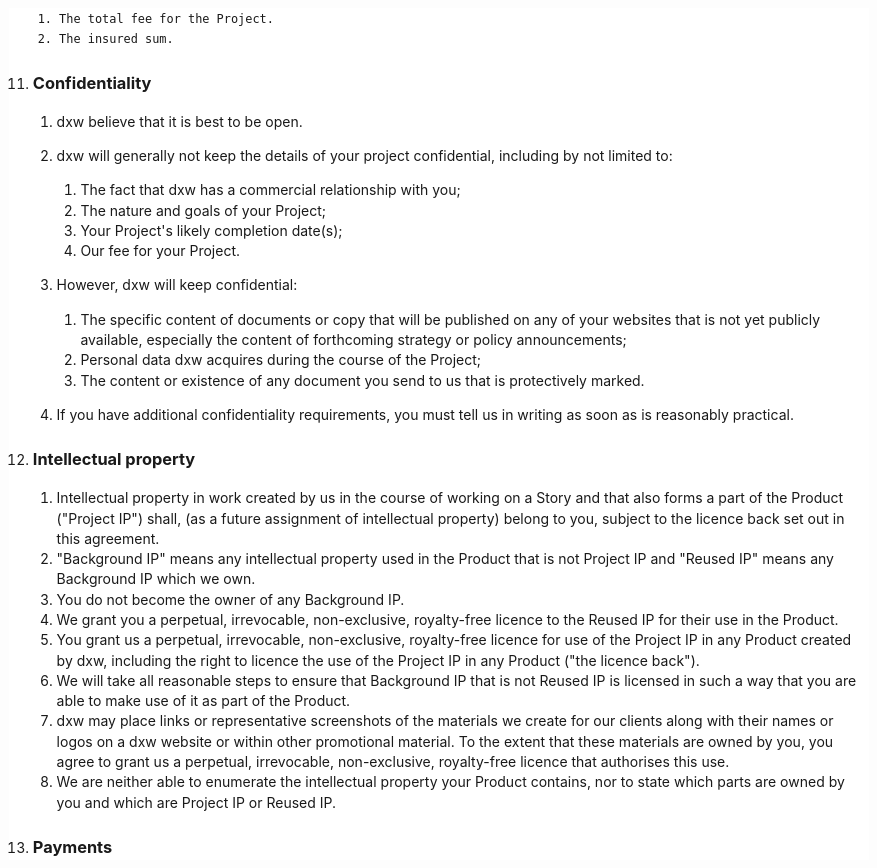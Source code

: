         1. The total fee for the Project.
        2. The insured sum.

11. ### Confidentiality

    1.  dxw believe that it is best to be open.
    2.  dxw will generally not keep the details of your project
        confidential, including by not limited to:

        1.  The fact that dxw has a commercial relationship with you;
        2.  The nature and goals of your Project;
        3.  Your Project's likely completion date(s);
        4.  Our fee for your Project.

    3.  However, dxw will keep confidential:

        1.  The specific content of documents or copy that will be
            published on any of your websites that is not yet publicly
            available, especially the content of forthcoming
            strategy or policy announcements;
        2.  Personal data dxw acquires during the course of the Project;
        3.  The content or existence of any document you send to us that
            is protectively marked.

    4.  If you have additional confidentiality requirements, you must tell
        us in writing as soon as is reasonably practical.

12. ### Intellectual property

    1.  Intellectual property in work created by us in the course of working on
        a Story and that also forms a part of the Product ("Project IP") shall,
        (as a future assignment of intellectual property) belong to you, subject
        to the licence back set out in this agreement.
    2.  "Background IP" means any intellectual property used in the Product that
        is not Project IP and "Reused IP" means any Background IP which we own.
    3.  You do not become the owner of any Background IP.
    4.  We grant you a perpetual, irrevocable, non-exclusive, royalty-free licence
        to the Reused IP for their use in the Product.
    5.  You grant us a perpetual, irrevocable, non-exclusive, royalty-free licence
        for use of the Project IP in any Product created by dxw, including the
        right to licence the use of the Project IP in any Product ("the licence
        back").
    6.  We will take all reasonable steps to ensure that Background IP that is
        not Reused IP is licensed in such a way that you are able to make use of
        it as part of the Product.
    8.  dxw may place links or representative screenshots of the materials we create
        for our clients along with their names or logos on a dxw website or within
        other promotional material. To the extent that these materials are owned by
        you, you agree to grant us a perpetual, irrevocable, non-exclusive,
        royalty-free licence that authorises this use.
    10. We are neither able to enumerate the intellectual property your Product
        contains, nor to state which parts are owned by you and which are Project
        IP or Reused IP.

13. ### Payments
